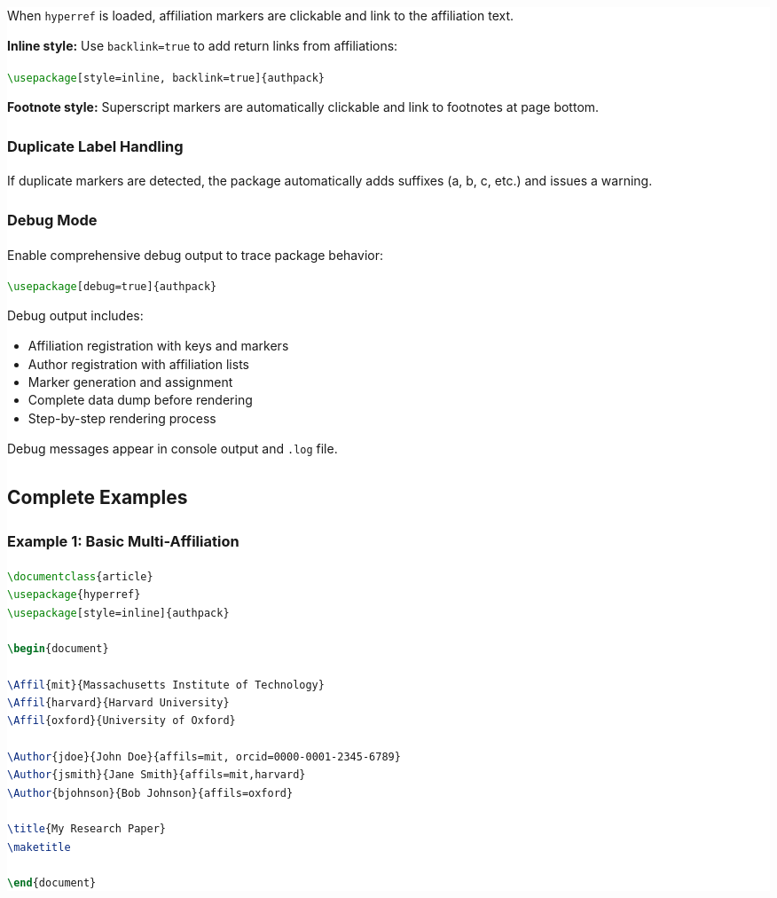 When `hyperref` is loaded, affiliation markers are clickable and link to the affiliation text.

**Inline style:** Use `backlink=true` to add return links from affiliations:

```latex
\usepackage[style=inline, backlink=true]{authpack}
```

**Footnote style:** Superscript markers are automatically clickable and link to footnotes at page bottom.

### Duplicate Label Handling

If duplicate markers are detected, the package automatically adds suffixes (a, b, c, etc.) and issues a warning.

### Debug Mode

Enable comprehensive debug output to trace package behavior:

```latex
\usepackage[debug=true]{authpack}
```

Debug output includes:
- Affiliation registration with keys and markers
- Author registration with affiliation lists
- Marker generation and assignment
- Complete data dump before rendering
- Step-by-step rendering process

Debug messages appear in console output and `.log` file.

## Complete Examples

### Example 1: Basic Multi-Affiliation

```latex
\documentclass{article}
\usepackage{hyperref}
\usepackage[style=inline]{authpack}

\begin{document}

\Affil{mit}{Massachusetts Institute of Technology}
\Affil{harvard}{Harvard University}
\Affil{oxford}{University of Oxford}

\Author{jdoe}{John Doe}{affils=mit, orcid=0000-0001-2345-6789}
\Author{jsmith}{Jane Smith}{affils=mit,harvard}
\Author{bjohnson}{Bob Johnson}{affils=oxford}

\title{My Research Paper}
\maketitle

\end{document}
```
